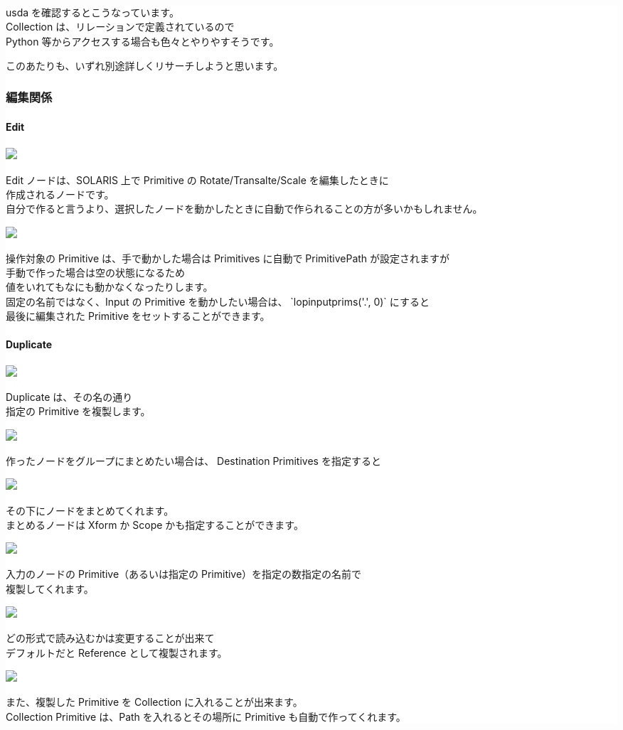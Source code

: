 usda を確認するとこうなっています。  
Collection は、リレーションで定義されているので  
Python 等からアクセスする場合も色々とやりやすそうです。

このあたりも、いずれ別途詳しくリサーチしようと思います。

### 編集関係

#### Edit

![](https://gyazo.com/695248a329110373a96ad0a059a9d5ed.png)

Edit ノードは、SOLARIS 上で Primitive の Rotate/Transalte/Scale を編集したときに  
作成されるノードです。  
自分で作ると言うより、選択したノードを動かしたときに自動で作られることの方が多いかもしれません。

![](https://gyazo.com/8e8aab5abc65c4b7ab1c9b7c27a81bc2.png)

操作対象の Primitive は、手で動かした場合は Primitives に自動で PrimitivePath が設定されますが  
手動で作った場合は空の状態になるため  
値をいれてもなにも動かなくなったりします。  
固定の名前ではなく、Input の Primitive を動かしたい場合は、 \`lopinputprims('.', 0)\` にすると  
最後に編集された Primitive をセットすることができます。

#### Duplicate

![](https://gyazo.com/6acabd0b54bbe8a4c524d51a069a971e.png)

Duplicate は、その名の通り  
指定の Primitive を複製します。

![](https://gyazo.com/efa18904ad21131a71a3b4a416e9586a.png)

作ったノードをグループにまとめたい場合は、 Destination Primitives を指定すると

![](https://gyazo.com/0a9f8d5e339f5403572897e068afae11.png)

その下にノードをまとめてくれます。  
まとめるノードは Xform か Scope かも指定することができます。

![](https://gyazo.com/fc40e776a033d3889b7c35c2ff0ad859.PNG)

入力のノードの Primitive（あるいは指定の Primitive）を指定の数指定の名前で  
複製してくれます。

![](https://gyazo.com/a8035aac536bd655b9372df2f57f7d16.png)

どの形式で読み込むかは変更することが出来て  
デフォルトだと Reference として複製されます。

![](https://gyazo.com/cfeef89ab29835e1747afb26b040a4c1.png)

また、複製した Primitive を Collection に入れることが出来ます。  
Collection Primitive は、Path を入れるとその場所に Primitive も自動で作ってくれます。
